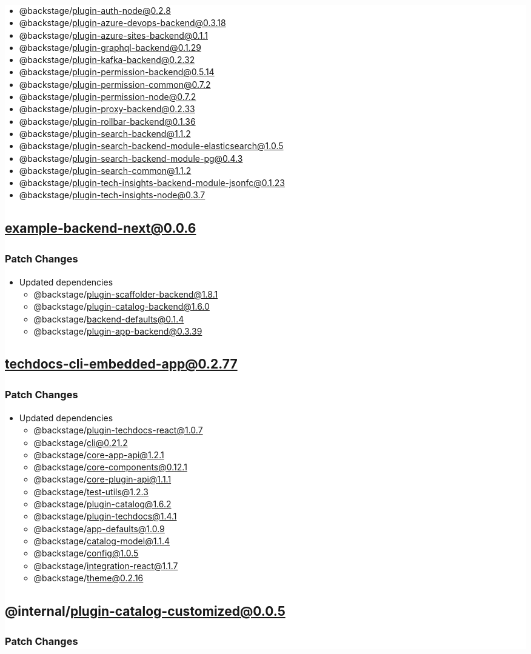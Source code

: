   - @backstage/plugin-auth-node@0.2.8
  - @backstage/plugin-azure-devops-backend@0.3.18
  - @backstage/plugin-azure-sites-backend@0.1.1
  - @backstage/plugin-graphql-backend@0.1.29
  - @backstage/plugin-kafka-backend@0.2.32
  - @backstage/plugin-permission-backend@0.5.14
  - @backstage/plugin-permission-common@0.7.2
  - @backstage/plugin-permission-node@0.7.2
  - @backstage/plugin-proxy-backend@0.2.33
  - @backstage/plugin-rollbar-backend@0.1.36
  - @backstage/plugin-search-backend@1.1.2
  - @backstage/plugin-search-backend-module-elasticsearch@1.0.5
  - @backstage/plugin-search-backend-module-pg@0.4.3
  - @backstage/plugin-search-common@1.1.2
  - @backstage/plugin-tech-insights-backend-module-jsonfc@0.1.23
  - @backstage/plugin-tech-insights-node@0.3.7

## example-backend-next@0.0.6

### Patch Changes

- Updated dependencies
  - @backstage/plugin-scaffolder-backend@1.8.1
  - @backstage/plugin-catalog-backend@1.6.0
  - @backstage/backend-defaults@0.1.4
  - @backstage/plugin-app-backend@0.3.39

## techdocs-cli-embedded-app@0.2.77

### Patch Changes

- Updated dependencies
  - @backstage/plugin-techdocs-react@1.0.7
  - @backstage/cli@0.21.2
  - @backstage/core-app-api@1.2.1
  - @backstage/core-components@0.12.1
  - @backstage/core-plugin-api@1.1.1
  - @backstage/test-utils@1.2.3
  - @backstage/plugin-catalog@1.6.2
  - @backstage/plugin-techdocs@1.4.1
  - @backstage/app-defaults@1.0.9
  - @backstage/catalog-model@1.1.4
  - @backstage/config@1.0.5
  - @backstage/integration-react@1.1.7
  - @backstage/theme@0.2.16

## @internal/plugin-catalog-customized@0.0.5

### Patch Changes
